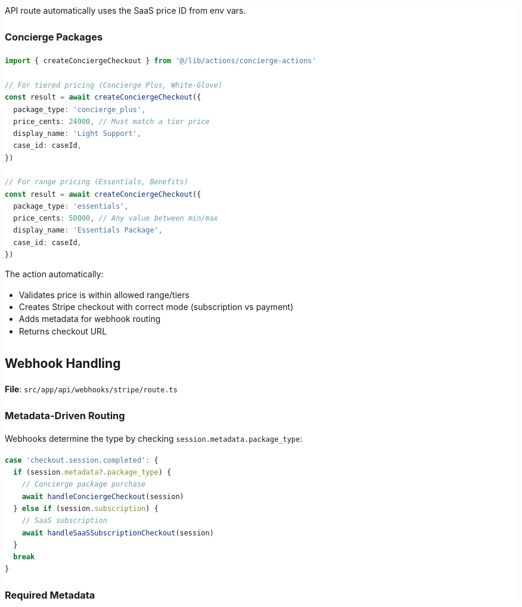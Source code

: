 API route automatically uses the SaaS price ID from env vars.

### Concierge Packages

```typescript
import { createConciergeCheckout } from '@/lib/actions/concierge-actions'

// For tiered pricing (Concierge Plus, White-Glove)
const result = await createConciergeCheckout({
  package_type: 'concierge_plus',
  price_cents: 24900, // Must match a tier price
  display_name: 'Light Support',
  case_id: caseId,
})

// For range pricing (Essentials, Benefits)
const result = await createConciergeCheckout({
  package_type: 'essentials',
  price_cents: 50000, // Any value between min/max
  display_name: 'Essentials Package',
  case_id: caseId,
})
```

The action automatically:
- Validates price is within allowed range/tiers
- Creates Stripe checkout with correct mode (subscription vs payment)
- Adds metadata for webhook routing
- Returns checkout URL

## Webhook Handling

**File**: `src/app/api/webhooks/stripe/route.ts`

### Metadata-Driven Routing

Webhooks determine the type by checking `session.metadata.package_type`:

```typescript
case 'checkout.session.completed': {
  if (session.metadata?.package_type) {
    // Concierge package purchase
    await handleConciergeCheckout(session)
  } else if (session.subscription) {
    // SaaS subscription
    await handleSaaSSubscriptionCheckout(session)
  }
  break
}
```

### Required Metadata
